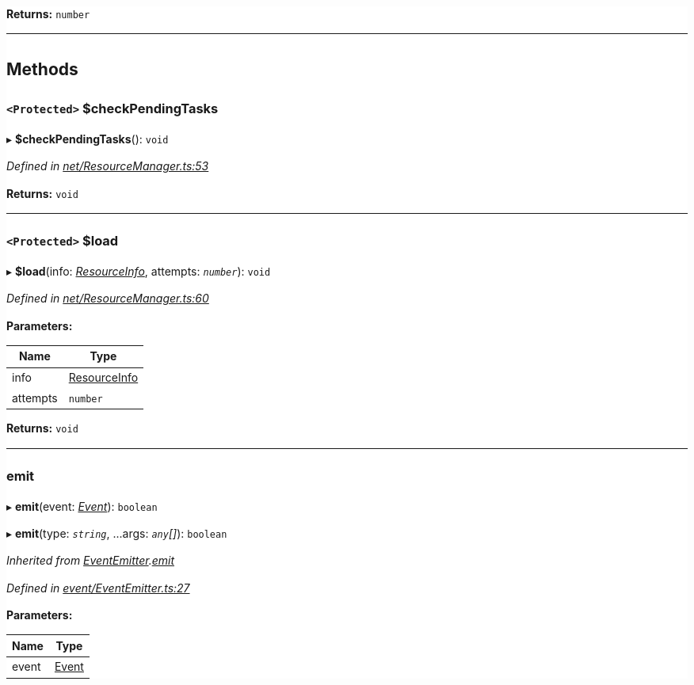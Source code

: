 **Returns:** `number`

___

## Methods

<a id="_checkpendingtasks"></a>

### `<Protected>` $checkPendingTasks

▸ **$checkPendingTasks**(): `void`

*Defined in [net/ResourceManager.ts:53](https://github.com/Lanfei/playable.js/blob/877c13c/src/net/ResourceManager.ts#L53)*

**Returns:** `void`

___
<a id="_load"></a>

### `<Protected>` $load

▸ **$load**(info: *[ResourceInfo](../interfaces/resourceinfo.md)*, attempts: *`number`*): `void`

*Defined in [net/ResourceManager.ts:60](https://github.com/Lanfei/playable.js/blob/877c13c/src/net/ResourceManager.ts#L60)*

**Parameters:**

| Name | Type |
| ------ | ------ |
| info | [ResourceInfo](../interfaces/resourceinfo.md) |
| attempts | `number` |

**Returns:** `void`

___
<a id="emit"></a>

###  emit

▸ **emit**(event: *[Event](event.md)*): `boolean`

▸ **emit**(type: *`string`*, ...args: *`any`[]*): `boolean`

*Inherited from [EventEmitter](eventemitter.md).[emit](eventemitter.md#emit)*

*Defined in [event/EventEmitter.ts:27](https://github.com/Lanfei/playable.js/blob/877c13c/src/event/EventEmitter.ts#L27)*

**Parameters:**

| Name | Type |
| ------ | ------ |
| event | [Event](event.md) |
